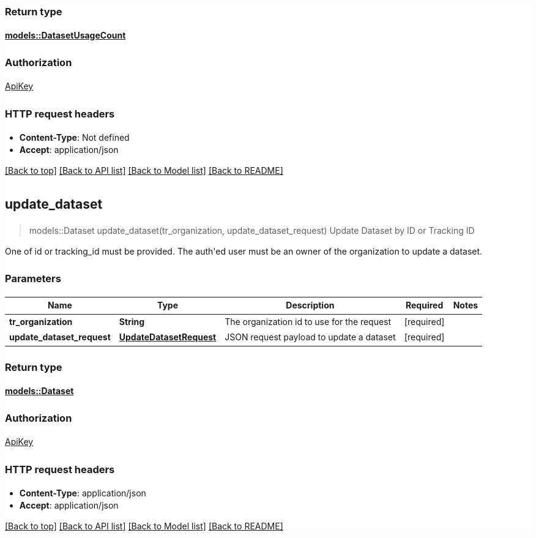 ### Return type

[**models::DatasetUsageCount**](DatasetUsageCount.md)

### Authorization

[ApiKey](../README.md#ApiKey)

### HTTP request headers

- **Content-Type**: Not defined
- **Accept**: application/json

[[Back to top]](#) [[Back to API list]](../README.md#documentation-for-api-endpoints) [[Back to Model list]](../README.md#documentation-for-models) [[Back to README]](../README.md)


## update_dataset

> models::Dataset update_dataset(tr_organization, update_dataset_request)
Update Dataset by ID or Tracking ID

One of id or tracking_id must be provided. The auth'ed user must be an owner of the organization to update a dataset.

### Parameters


Name | Type | Description  | Required | Notes
------------- | ------------- | ------------- | ------------- | -------------
**tr_organization** | **String** | The organization id to use for the request | [required] |
**update_dataset_request** | [**UpdateDatasetRequest**](UpdateDatasetRequest.md) | JSON request payload to update a dataset | [required] |

### Return type

[**models::Dataset**](Dataset.md)

### Authorization

[ApiKey](../README.md#ApiKey)

### HTTP request headers

- **Content-Type**: application/json
- **Accept**: application/json

[[Back to top]](#) [[Back to API list]](../README.md#documentation-for-api-endpoints) [[Back to Model list]](../README.md#documentation-for-models) [[Back to README]](../README.md)

